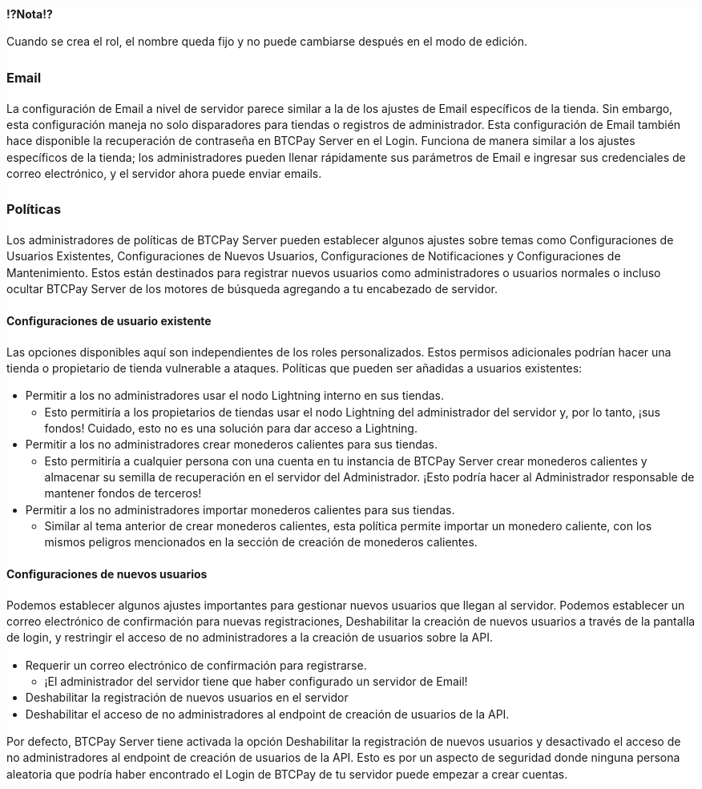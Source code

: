 **!?Nota!?**

Cuando se crea el rol, el nombre queda fijo y no puede cambiarse después en el modo de edición.

### Email

La configuración de Email a nivel de servidor parece similar a la de los ajustes de Email específicos de la tienda. Sin embargo, esta configuración maneja no solo disparadores para tiendas o registros de administrador. Esta configuración de Email también hace disponible la recuperación de contraseña en BTCPay Server en el Login. Funciona de manera similar a los ajustes específicos de la tienda; los administradores pueden llenar rápidamente sus parámetros de Email e ingresar sus credenciales de correo electrónico, y el servidor ahora puede enviar emails.

### Políticas

Los administradores de políticas de BTCPay Server pueden establecer algunos ajustes sobre temas como Configuraciones de Usuarios Existentes, Configuraciones de Nuevos Usuarios, Configuraciones de Notificaciones y Configuraciones de Mantenimiento. Estos están destinados para registrar nuevos usuarios como administradores o usuarios normales o incluso ocultar BTCPay Server de los motores de búsqueda agregando a tu encabezado de servidor.

#### Configuraciones de usuario existente

Las opciones disponibles aquí son independientes de los roles personalizados. Estos permisos adicionales podrían hacer una tienda o propietario de tienda vulnerable a ataques. Políticas que pueden ser añadidas a usuarios existentes:

- Permitir a los no administradores usar el nodo Lightning interno en sus tiendas.
  - Esto permitiría a los propietarios de tiendas usar el nodo Lightning del administrador del servidor y, por lo tanto, ¡sus fondos! Cuidado, esto no es una solución para dar acceso a Lightning.
- Permitir a los no administradores crear monederos calientes para sus tiendas.
  - Esto permitiría a cualquier persona con una cuenta en tu instancia de BTCPay Server crear monederos calientes y almacenar su semilla de recuperación en el servidor del Administrador. ¡Esto podría hacer al Administrador responsable de mantener fondos de terceros!
- Permitir a los no administradores importar monederos calientes para sus tiendas.
  - Similar al tema anterior de crear monederos calientes, esta política permite importar un monedero caliente, con los mismos peligros mencionados en la sección de creación de monederos calientes.

#### Configuraciones de nuevos usuarios

Podemos establecer algunos ajustes importantes para gestionar nuevos usuarios que llegan al servidor. Podemos establecer un correo electrónico de confirmación para nuevas registraciones, Deshabilitar la creación de nuevos usuarios a través de la pantalla de login, y restringir el acceso de no administradores a la creación de usuarios sobre la API.

- Requerir un correo electrónico de confirmación para registrarse.
  - ¡El administrador del servidor tiene que haber configurado un servidor de Email!
- Deshabilitar la registración de nuevos usuarios en el servidor
- Deshabilitar el acceso de no administradores al endpoint de creación de usuarios de la API.

Por defecto, BTCPay Server tiene activada la opción Deshabilitar la registración de nuevos usuarios y desactivado el acceso de no administradores al endpoint de creación de usuarios de la API. Esto es por un aspecto de seguridad donde ninguna persona aleatoria que podría haber encontrado el Login de BTCPay de tu servidor puede empezar a crear cuentas.
